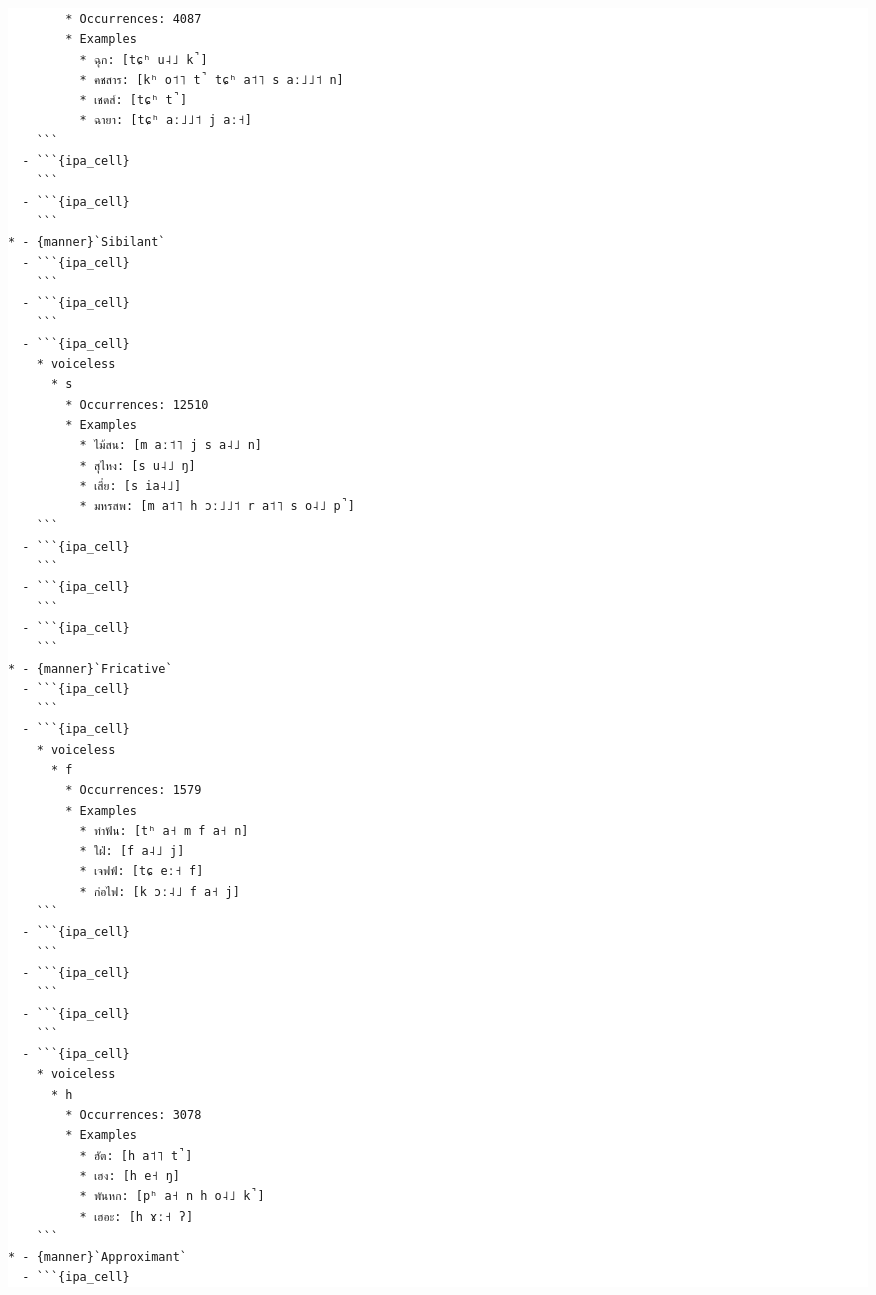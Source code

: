 ``````{list-table}
        * Occurrences: 4087
        * Examples
          * ฉุก: [tɕʰ u˨˩ k̚]
          * คชสาร: [kʰ o˦˥ t̚ tɕʰ a˦˥ s aː˩˩˦ n]
          * เชดส์: [tɕʰ t̚]
          * ฉายา: [tɕʰ aː˩˩˦ j aː˧]
    ```
  - ```{ipa_cell}
    ```
  - ```{ipa_cell}
    ```
* - {manner}`Sibilant`
  - ```{ipa_cell}
    ```
  - ```{ipa_cell}
    ```
  - ```{ipa_cell}
    * voiceless
      * s
        * Occurrences: 12510
        * Examples
          * ไม้สน: [m aː˦˥ j s a˨˩ n]
          * สุไหง: [s u˨˩ ŋ]
          * เสี่ย: [s ia˨˩]
          * มหรสพ: [m a˦˥ h ɔː˩˩˦ r a˦˥ s o˨˩ p̚]
    ```
  - ```{ipa_cell}
    ```
  - ```{ipa_cell}
    ```
  - ```{ipa_cell}
    ```
* - {manner}`Fricative`
  - ```{ipa_cell}
    ```
  - ```{ipa_cell}
    * voiceless
      * f
        * Occurrences: 1579
        * Examples
          * ทำฟัน: [tʰ a˧ m f a˧ n]
          * ใฝ่: [f a˨˩ j]
          * เจฟฟ์: [tɕ eː˧ f]
          * ก่อไฟ: [k ɔː˨˩ f a˧ j]
    ```
  - ```{ipa_cell}
    ```
  - ```{ipa_cell}
    ```
  - ```{ipa_cell}
    ```
  - ```{ipa_cell}
    * voiceless
      * h
        * Occurrences: 3078
        * Examples
          * ฮัต: [h a˦˥ t̚]
          * เฮง: [h e˧ ŋ]
          * พันหก: [pʰ a˧ n h o˨˩ k̚]
          * เฮอะ: [h ɤː˧ ʔ]
    ```
* - {manner}`Approximant`
  - ```{ipa_cell}
``````